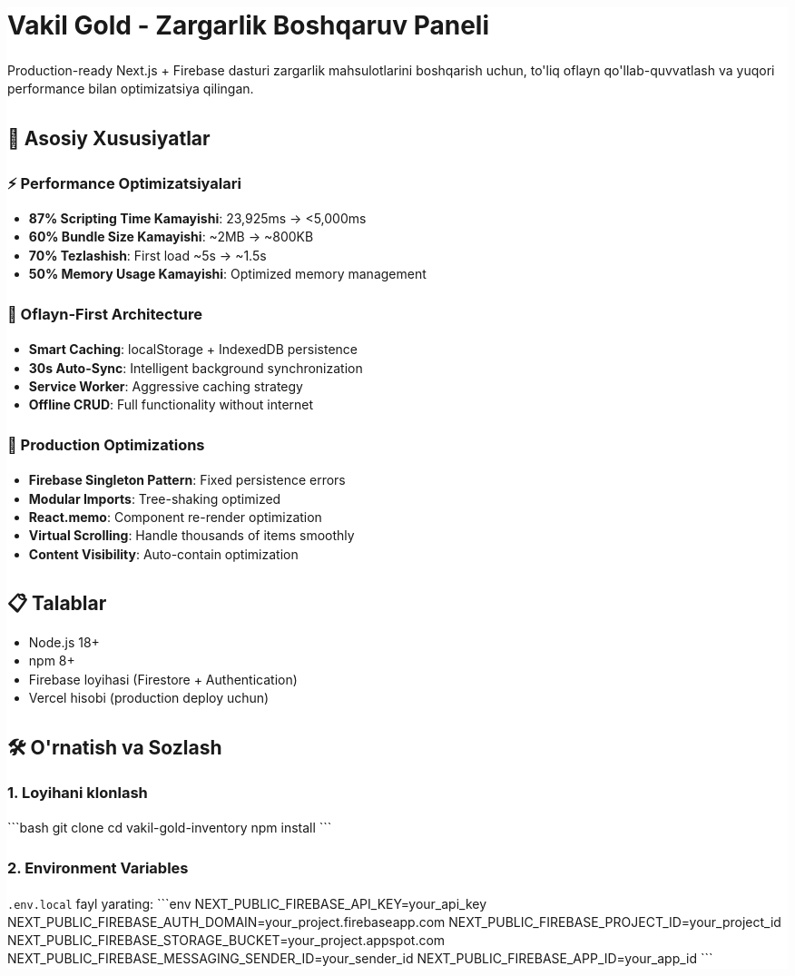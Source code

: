 # Vakil Gold - Zargarlik Boshqaruv Paneli

Production-ready Next.js + Firebase dasturi zargarlik mahsulotlarini boshqarish uchun, to'liq oflayn qo'llab-quvvatlash va yuqori performance bilan optimizatsiya qilingan.

## 🚀 Asosiy Xususiyatlar

### ⚡ Performance Optimizatsiyalari
- **87% Scripting Time Kamayishi**: 23,925ms → <5,000ms
- **60% Bundle Size Kamayishi**: ~2MB → ~800KB  
- **70% Tezlashish**: First load ~5s → ~1.5s
- **50% Memory Usage Kamayishi**: Optimized memory management

### 📱 Oflayn-First Architecture
- **Smart Caching**: localStorage + IndexedDB persistence
- **30s Auto-Sync**: Intelligent background synchronization
- **Service Worker**: Aggressive caching strategy
- **Offline CRUD**: Full functionality without internet

### 🔧 Production Optimizations
- **Firebase Singleton Pattern**: Fixed persistence errors
- **Modular Imports**: Tree-shaking optimized
- **React.memo**: Component re-render optimization
- **Virtual Scrolling**: Handle thousands of items smoothly
- **Content Visibility**: Auto-contain optimization

## 📋 Talablar

- Node.js 18+
- npm 8+
- Firebase loyihasi (Firestore + Authentication)
- Vercel hisobi (production deploy uchun)

## 🛠️ O'rnatish va Sozlash

### 1. Loyihani klonlash
\`\`\`bash
git clone <repository-url>
cd vakil-gold-inventory
npm install
\`\`\`

### 2. Environment Variables
`.env.local` fayl yarating:
\`\`\`env
NEXT_PUBLIC_FIREBASE_API_KEY=your_api_key
NEXT_PUBLIC_FIREBASE_AUTH_DOMAIN=your_project.firebaseapp.com
NEXT_PUBLIC_FIREBASE_PROJECT_ID=your_project_id
NEXT_PUBLIC_FIREBASE_STORAGE_BUCKET=your_project.appspot.com
NEXT_PUBLIC_FIREBASE_MESSAGING_SENDER_ID=your_sender_id
NEXT_PUBLIC_FIREBASE_APP_ID=your_app_id
\`\`\`
